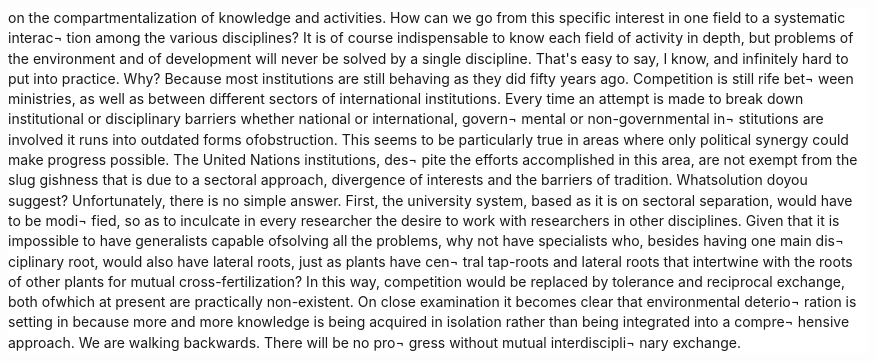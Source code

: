 on the compartmentalization of
knowledge and activities. How can
we go from this specific interest in
one field to a systematic interac¬
tion among the various disciplines?
It is of course indispensable to know
each field of activity in depth, but
problems of the environment and of
development will never be solved
by a single discipline.
That's easy to say, I know, and
infinitely hard to put into practice.
Why? Because most institutions are
still behaving as they did fifty years
ago. Competition is still rife bet¬
ween ministries, as well as between
different sectors of international
institutions. Every time an attempt
is made to break down institutional
or disciplinary barriers whether
national or international, govern¬
mental or non-governmental in¬
stitutions are involved it runs into
outdated forms ofobstruction. This
seems to be particularly true in
areas where only political synergy
could make progress possible. The
United Nations institutions, des¬
pite the efforts accomplished in this
area, are not exempt from the slug
gishness that is due to a sectoral
approach, divergence of interests
and the barriers of tradition.
Whatsolution doyou suggest?
Unfortunately, there is no
simple answer. First, the university
system, based as it is on sectoral
separation, would have to be modi¬
fied, so as to inculcate in every
researcher the desire to work with
researchers in other disciplines.
Given that it is impossible to have
generalists capable ofsolving all the
problems, why not have specialists
who, besides having one main dis¬
ciplinary root, would also have
lateral roots, just as plants have cen¬
tral tap-roots and lateral roots that
intertwine with the roots of other
plants for mutual cross-fertilization?
In this way, competition would be
replaced by tolerance and reciprocal
exchange, both ofwhich at present
are practically non-existent.
On close examination it becomes
clear that environmental deterio¬
ration is setting in because more
and more knowledge is being
acquired in isolation rather than
being integrated into a compre¬
hensive approach. We are walking
backwards. There will be no pro¬
gress without mutual interdiscipli¬
nary exchange.